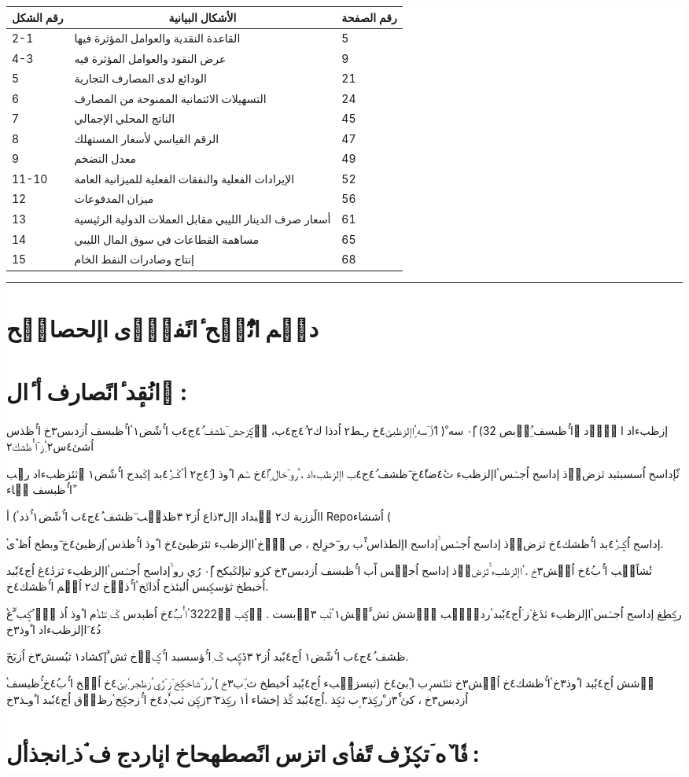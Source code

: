 |رقم الشكل|الأشكال البيانية|رقم الصفحة|
|---|---|---|
|2-1|القاعدة النقدية والعوامل المؤثرة فيها|5|
|4-3|عرض النقود والعوامل المؤثرة فيه|9|
|5|الودائع لدى المصارف التجارية|21|
|6|التسهيلات الائتمانية الممنوحة من المصارف|24|
|7|الناتج المحلي الإجمالي|45|
|8|الرقم القياسي لأسعار المستهلك|47|
|9|معدل التضخم|49|
|11-10|الإيرادات الفعلية والنفقات الفعلية للميزانية العامة|52|
|12|ميزان المدفوعات|56|
|13|أسعار صرف الدينار الليبي مقابل العملات الدولية الرئيسية|61|
|14|مساهمة القطاعات في سوق المال الليبي|65|
|15|إنتاج وصادرات النفط الخام|68|
---
# دنٛم انًُٓجٛح ٔانًفاْٛى اإلحصائٛح

# انُقٕد ٔانًصارف أ ٔال ً:

إزظبءاد ا ُ٘وٞد ٝا ُٔظبسف ُِدٜبص 32) إ٠ُ سه ْ( 1(ْ ٖٓسه ٍٝاإلزظبئ٤خ رـط٢ اُدذا ك٢ ٤ُج٤ب، ٣ٝؼزجش ٓظشف ٤ُج٤ب ا ُٔشًض١ ٝا ُٔظبسف اُزدبس٣خ ا ُٔظذس اُشئ٤س٢ ُٜز ٙا ُٔظشك٢

ثّإداسح اُسسبثبد ثزض٣ٝذ إداسح اُجسٞس ٝاإلزظبء ث٤ٔضا٤ٗخ ٓظشف ٤ُج٤ب اإلزظبءاد ، ٝرو ٖٓخال ٍآ٤ُخ سٞم ا ُ٘وذ ا ٤ُِج٢ أ ٝػ ٤ِٔبد إػبدح ا ُٔشًض١ ٝثئزظبءاد رؼب َٓا ُٔظبسف سٞاء

االًززبة ك٢ شٜبداد اإل٣ذاع اُز٢ ٣ظذسٛب ٓظشف ٤ُج٤ب ا ُٔشًض١ ُٔذد ٝ) أ Repoاُششاء (

ٝإداسح اُؼ ٤ِٔبد ا ُٔظشك٤خ ثزض٣ٝذ إداسح اُجسٞس ّٞإداسح اإلطذاس ًٔب رو ٓخزِلخ ، ص ٤٘ٓخ ٝاإلزظبء ثئزظبئ٤خ ا ُ٘وذ ا ُٔظذس ٝإزظبئ٤خ ٓوبطخ اُظ ٌٞى.

ثٔشاًضٛب ا ُٔب٤ُخ اُشٜش٣خ . ٝاإلزظبء ّٞثزض٣ٝذ إداسح اُجسٞس أٓب ا ُٔظبسف اُزدبس٣خ كزو ثبإلػبكخ إ٠ُ رُي رو ّٞإداسح اُجسٞس ٝاإلزظبء ثزد٤ٔغ اُج٤بٗبد اُخبطخ ثؤسؼبس اُلبئذح اُذائ٘خ ٝا ُٔذ٣٘خ ك٢ اُسٞم ا ُٔظشك٤خ.

ٝرؼطِغ إداسح اُجسٞس ٝاإلزظبء ثدٔغ ٛز ٙاُج٤بٗبد ٝرد٤ٜضٛب ُِ٘شش ثش ٌَشٜش١ ٝثٔب ٣ز٘بست . ٣ٝؼب 3222َٓ ٝا ُٔب٤ُخ اُظبدس ػ ٖط٘ذٝم ا ُ٘وذ اُذ ٢ُٝ ُؼب ّٓغ د٤ُ َاإلزظبءاد ا ُ٘وذ٣خ

ٓظشف ٤ُج٤ب ا ُٔشًض١ اُج٤بٗبد اُز٢ ٣دٔؼٜب ػ ٖا ُٔؤسسبد ا ُٔؼ٤٘خ ثش ٌَإكشاد١ ثبُسش٣خ اُزبٓخ.

ٝر٘شش اُج٤بٗبد ا ُ٘وذ٣خ ٝا ُٔظشك٤خ اُشٜش٣خ ثظٞسرٜب ا ُٜ٘بئ٤خ (ثبسزث٘بء اُج٤بٗبد اُخبطخ ث ٜ٘ب٣خ ) ٝرز ْٓشاخؼخ ٛز ٙرُي ُزظجر ٜٗبئ٤خ  اُس٘خ ا ُٔب٤ُخ ُِٔظبسف اُزدبس٣خ ، كئ ٣ٚٗز ْرؼذ٣ ِٜب ثؼذ .اُج٤بٗبد ػ٘ذ إخشاء أ١ رؼذ٣ ٣َزؼِن ثب ُٜٔ٘د٤خ ا ُٔزجؼخ ٝرظ٤٘ق اُج٤بٗبد ا ُ٘وـذ٣خ

# فًٛا ٚه ٙتؼزٚف تًفاْٛى اتزس انًصطهحاخ انٕاردج ف ْٙذ ِانجذأل :
